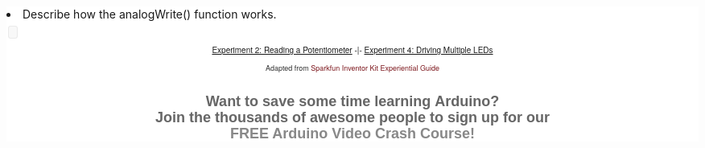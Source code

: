 <li>Describe how the analogWrite() function works.</li>
</ol>
</div>
<div style="background-color: white; color: #333333; font-family: 'helvetica neue', helvetica, arial, sans-serif; font-size: 14px; font-style: normal; font-variant: normal; font-weight: normal; letter-spacing: normal; line-height: 20px; text-transform: none; white-space: normal; word-spacing: 0px;">
<code style="background-attachment: initial; background-clip: initial; background-color: #f8f8f8; background-image: initial; background-origin: initial; background-position: initial; background-repeat: initial; background-size: initial; border-image-outset: initial; border-image-repeat: initial; border-image-slice: initial; border-image-source: initial; border-image-width: initial; border-radius: 3px; border: 1px solid rgb(234, 234, 234); box-sizing: border-box; font-size: 12px; line-height: 20px; margin: 0px 2px; padding: 0px 5px; white-space: nowrap;"><span style="color: #333333; font-family: &quot;consolas&quot; , &quot;liberation mono&quot; , &quot;courier&quot; , monospace;"><br /></span></code></div>
<div style="text-align: center;">
<a href="http://www.davidriewe.com/p/experiment-2-reading-potentiometer.html"><span style="font-family: &quot;helvetica neue&quot; , &quot;arial&quot; , &quot;helvetica&quot; , sans-serif; font-size: x-small;"></span></a><span style="font-family: &quot;helvetica neue&quot; , &quot;arial&quot; , &quot;helvetica&quot; , sans-serif; font-size: x-small;"><a href="http://www.davidriewe.com/p/experiment-2-reading-potentiometer.html">Experiment 2: Reading a Potentiometer</a> -|- <a href="http://www.davidriewe.com/p/experiment-4-driving-multiple-leds.html">Experiment 4: Driving Multiple LEDs</a></span></div>
</div>
<div style="background-color: white; box-sizing: border-box; color: #333333; font-family: 'helvetica neue', helvetica, arial, sans-serif; font-style: normal; font-variant: normal; font-weight: normal; letter-spacing: normal; line-height: 20px; margin: 0px 0px 10px; text-indent: 0px; text-transform: none; white-space: normal; word-spacing: 0px;">
<div style="text-align: center;">
<span style="font-size: xx-small;"><span style="color: #333333; font-family: &quot;helvetica neue&quot; , &quot;helvetica&quot; , &quot;arial&quot; , sans-serif; line-height: 20px;">Adapted from&nbsp;</span><a href="https://learn.sparkfun.com/tutorials/sik-experiment-guide-for-arduino---v32?_ga=1.62774956.1058471170.1443294570" rel="nofollow" style="color: #7d181e; font-family: 'helvetica neue', helvetica, arial, sans-serif; text-decoration: none;" target="_blank">Sparkfun Inventor Kit Experiential Guide</a></span><br />
<br />
<h2 style="color: #666666; font-family: 'trebuchet ms', trebuchet, verdana, sans-serif; font-size: 22px; margin: 0px; position: relative;">
<div style="text-align: center;">
<span style="font-size: large;">Want to save some time learning&nbsp;</span><span style="font-size: large;">Arduino?</span></div>
<span style="font-size: large;"><div style="text-align: center;">
Join the thousands of awesome people to sign up for our<br /><a href="http://freecourse.hackerspacetech.com/" style="color: #888888; text-decoration: none;">FREE Arduino Video Crash Course!</a></div>
</span></h2>
</div>
</div>
